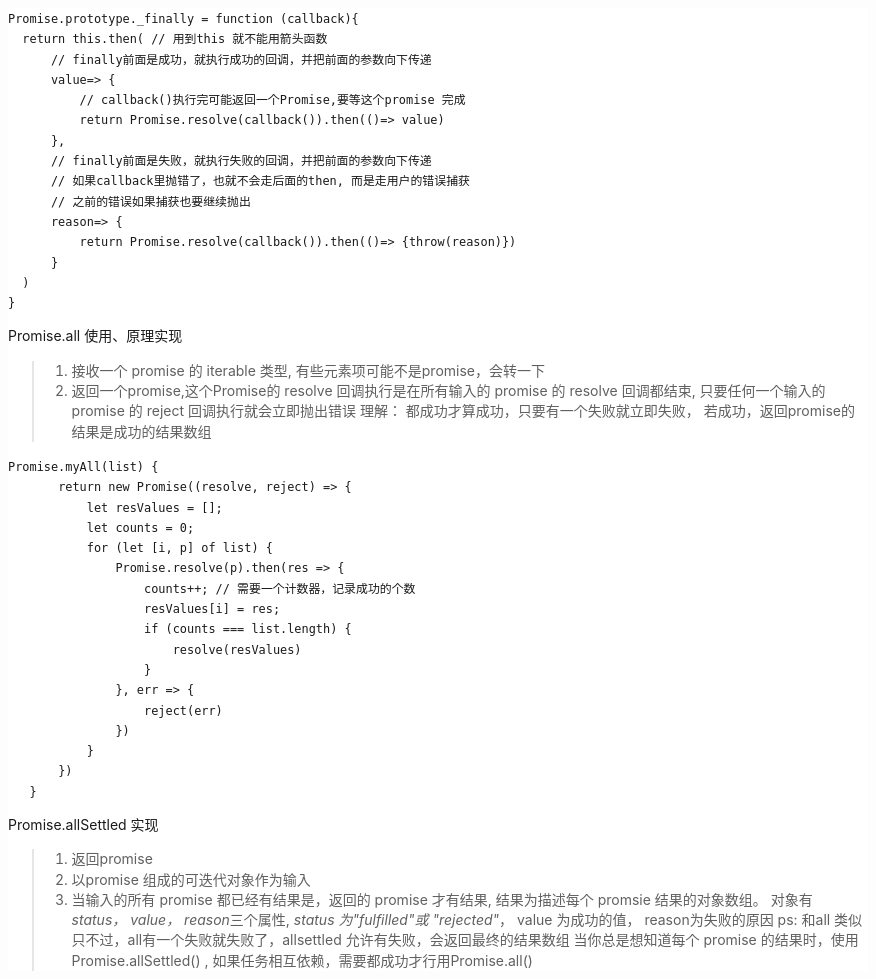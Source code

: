 
```
Promise.prototype._finally = function (callback){
  return this.then( // 用到this 就不能用箭头函数
      // finally前面是成功，就执行成功的回调，并把前面的参数向下传递
      value=> {
          // callback()执行完可能返回一个Promise,要等这个promise 完成
          return Promise.resolve(callback()).then(()=> value)
      },
      // finally前面是失败，就执行失败的回调，并把前面的参数向下传递
      // 如果callback里抛错了，也就不会走后面的then, 而是走用户的错误捕获
      // 之前的错误如果捕获也要继续抛出
      reason=> {
          return Promise.resolve(callback()).then(()=> {throw(reason)})
      }
  )
}

```

Promise.all 使用、原理实现

> 1. 接收一个 promise 的 iterable 类型, 有些元素项可能不是promise，会转一下
> 2. 返回一个promise,这个Promise的 resolve 回调执行是在所有输入的 promise 的 resolve 回调都结束, 只要任何一个输入的 promise 的 reject 回调执行就会立即抛出错误
> 理解： 都成功才算成功，只要有一个失败就立即失败， 若成功，返回promise的结果是成功的结果数组
> 

```
Promise.myAll(list) {
       return new Promise((resolve, reject) => {
           let resValues = [];
           let counts = 0;
           for (let [i, p] of list) {
               Promise.resolve(p).then(res => {
                   counts++; // 需要一个计数器，记录成功的个数
                   resValues[i] = res;
                   if (counts === list.length) {
                       resolve(resValues)
                   }
               }, err => {
                   reject(err)
               })
           }
       })
   }

```

Promise.allSettled 实现

> 1. 返回promise
> 2. 以promise 组成的可迭代对象作为输入
> 3. 当输入的所有 promise 都已经有结果是，返回的 promise 才有结果, 结果为描述每个 promsie 结果的对象数组。
> 对象有 *status， value， reason*三个属性, *status 为"fulfilled"或 "rejected"*， value 为成功的值， reason为失败的原因
> ps: 和all 类似只不过，all有一个失败就失败了，allsettled 允许有失败，会返回最终的结果数组
> 当你总是想知道每个 promise 的结果时，使用 Promise.allSettled() , 如果任务相互依赖，需要都成功才行用Promise.all()
